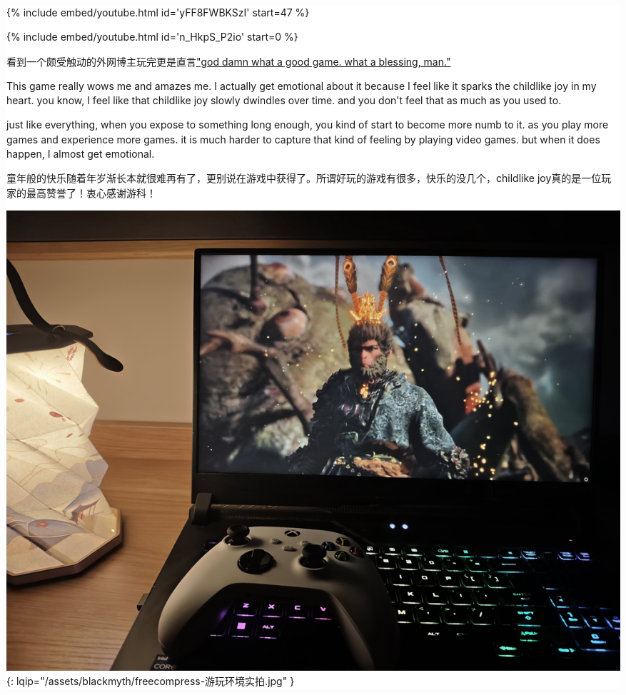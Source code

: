 {% include embed/youtube.html id='yFF8FWBKSzI' start=47 %}

{% include embed/youtube.html id='n_HkpS_P2io' start=0 %}

看到一个颇受触动的外网博主玩完更是直言["god damn what a good game. what a blessing, man."](https://www.bilibili.com/video/BV1sHtpeNEFV/?share_source=copy_web&vd_source=260e31889092c73192ab9a87605df5c4&t=934)

This game really wows me and amazes me. I actually get emotional about it because I feel like it sparks the childlike joy in my heart. you know, I feel like that childlike joy slowly dwindles over time. and you don't feel that as much as you used to. 

just like everything, when you expose to something long enough, you kind of start to become more numb to it. as you play more games and experience more games. it is much harder to capture that kind of feeling by playing video games. but when it does happen, I almost get emotional.

童年般的快乐随着年岁渐长本就很难再有了，更别说在游戏中获得了。所谓好玩的游戏有很多，快乐的没几个，childlike joy真的是一位玩家的最高赞誉了！衷心感谢游科！

![](/assets/blackmyth/游玩环境实拍.jpg){: lqip="/assets/blackmyth/freecompress-游玩环境实拍.jpg" }